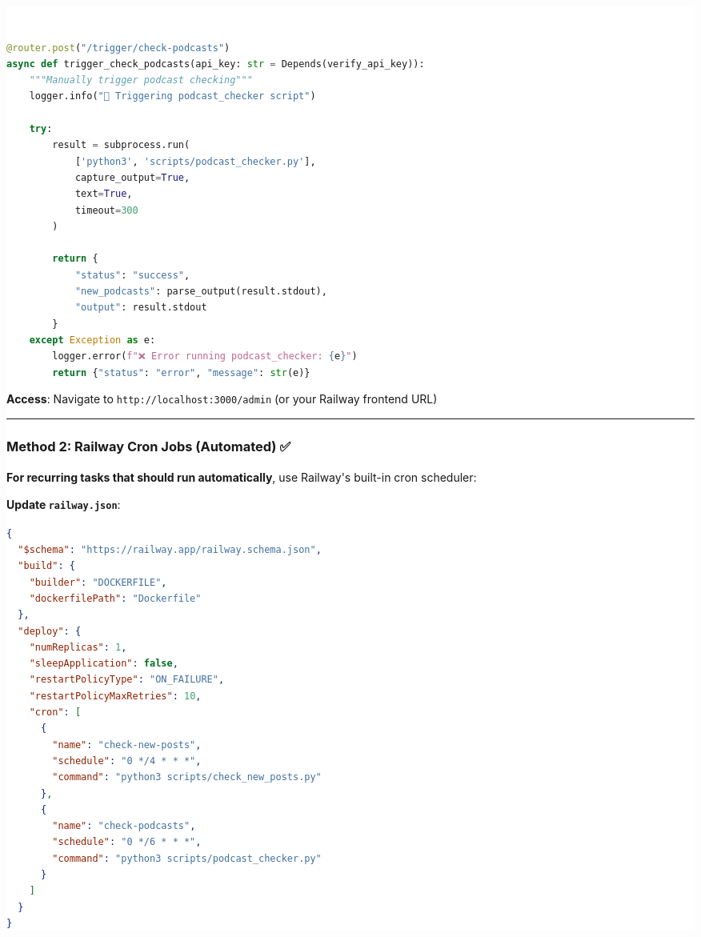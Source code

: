 ```python


@router.post("/trigger/check-podcasts")
async def trigger_check_podcasts(api_key: str = Depends(verify_api_key)):
    """Manually trigger podcast checking"""
    logger.info("🔄 Triggering podcast_checker script")

    try:
        result = subprocess.run(
            ['python3', 'scripts/podcast_checker.py'],
            capture_output=True,
            text=True,
            timeout=300
        )

        return {
            "status": "success",
            "new_podcasts": parse_output(result.stdout),
            "output": result.stdout
        }
    except Exception as e:
        logger.error(f"❌ Error running podcast_checker: {e}")
        return {"status": "error", "message": str(e)}
```

**Access**: Navigate to `http://localhost:3000/admin` (or your Railway frontend URL)

---

### Method 2: Railway Cron Jobs (Automated) ✅

**For recurring tasks that should run automatically**, use Railway's built-in cron scheduler:

**Update `railway.json`**:

```json
{
  "$schema": "https://railway.app/railway.schema.json",
  "build": {
    "builder": "DOCKERFILE",
    "dockerfilePath": "Dockerfile"
  },
  "deploy": {
    "numReplicas": 1,
    "sleepApplication": false,
    "restartPolicyType": "ON_FAILURE",
    "restartPolicyMaxRetries": 10,
    "cron": [
      {
        "name": "check-new-posts",
        "schedule": "0 */4 * * *",
        "command": "python3 scripts/check_new_posts.py"
      },
      {
        "name": "check-podcasts",
        "schedule": "0 */6 * * *",
        "command": "python3 scripts/podcast_checker.py"
      }
    ]
  }
}
```
